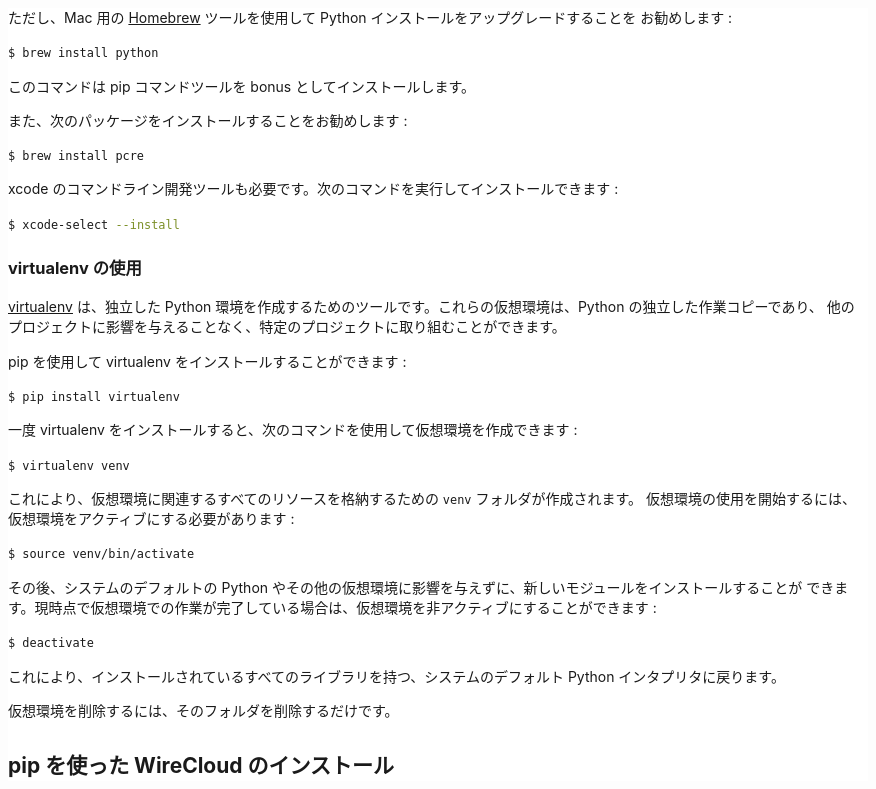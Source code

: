 ただし、Mac 用の [Homebrew](http://brew.sh/) ツールを使用して Python インストールをアップグレードすることを
お勧めします :

```bash
$ brew install python
```

このコマンドは pip コマンドツールを bonus としてインストールします。

また、次のパッケージをインストールすることをお勧めします :

```bash
$ brew install pcre
```

xcode のコマンドライン開発ツールも必要です。次のコマンドを実行してインストールできます :

```bash
$ xcode-select --install
```

<a name="using-virtualenv"></a>

### virtualenv の使用

[virtualenv](http://virtualenv.readthedocs.org/en/latest/virtualenv.html) は、独立した Python
環境を作成するためのツールです。これらの仮想環境は、Python の独立した作業コピーであり、
他のプロジェクトに影響を与えることなく、特定のプロジェクトに取り組むことができます。

pip を使用して virtualenv をインストールすることができます : 

```bash
$ pip install virtualenv
```

一度 virtualenv をインストールすると、次のコマンドを使用して仮想環境を作成できます :

```bash
$ virtualenv venv
```

これにより、仮想環境に関連するすべてのリソースを格納するための  `venv` フォルダが作成されます。
仮想環境の使用を開始するには、仮想環境をアクティブにする必要があります :

```bash
$ source venv/bin/activate
```

その後、システムのデフォルトの Python やその他の仮想環境に影響を与えずに、新しいモジュールをインストールすることが
できます。現時点で仮想環境での作業が完了している場合は、仮想環境を非アクティブにすることができます :

```bash
$ deactivate
```

これにより、インストールされているすべてのライブラリを持つ、システムのデフォルト Python インタプリタに戻ります。


仮想環境を削除するには、そのフォルダを削除するだけです。


## pip を使った WireCloud のインストール
